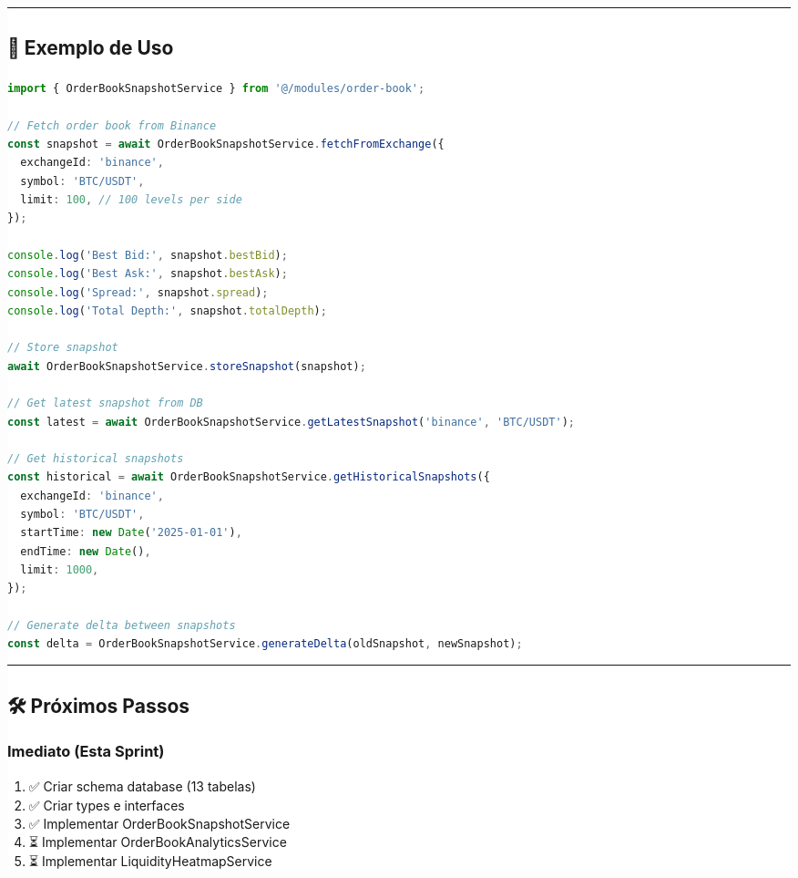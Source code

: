 ```sql
```

---

## 📝 Exemplo de Uso

```typescript
import { OrderBookSnapshotService } from '@/modules/order-book';

// Fetch order book from Binance
const snapshot = await OrderBookSnapshotService.fetchFromExchange({
  exchangeId: 'binance',
  symbol: 'BTC/USDT',
  limit: 100, // 100 levels per side
});

console.log('Best Bid:', snapshot.bestBid);
console.log('Best Ask:', snapshot.bestAsk);
console.log('Spread:', snapshot.spread);
console.log('Total Depth:', snapshot.totalDepth);

// Store snapshot
await OrderBookSnapshotService.storeSnapshot(snapshot);

// Get latest snapshot from DB
const latest = await OrderBookSnapshotService.getLatestSnapshot('binance', 'BTC/USDT');

// Get historical snapshots
const historical = await OrderBookSnapshotService.getHistoricalSnapshots({
  exchangeId: 'binance',
  symbol: 'BTC/USDT',
  startTime: new Date('2025-01-01'),
  endTime: new Date(),
  limit: 1000,
});

// Generate delta between snapshots
const delta = OrderBookSnapshotService.generateDelta(oldSnapshot, newSnapshot);
```

---

## 🛠️ Próximos Passos

### Imediato (Esta Sprint)
1. ✅ Criar schema database (13 tabelas)
2. ✅ Criar types e interfaces
3. ✅ Implementar OrderBookSnapshotService
4. ⏳ Implementar OrderBookAnalyticsService
5. ⏳ Implementar LiquidityHeatmapService
